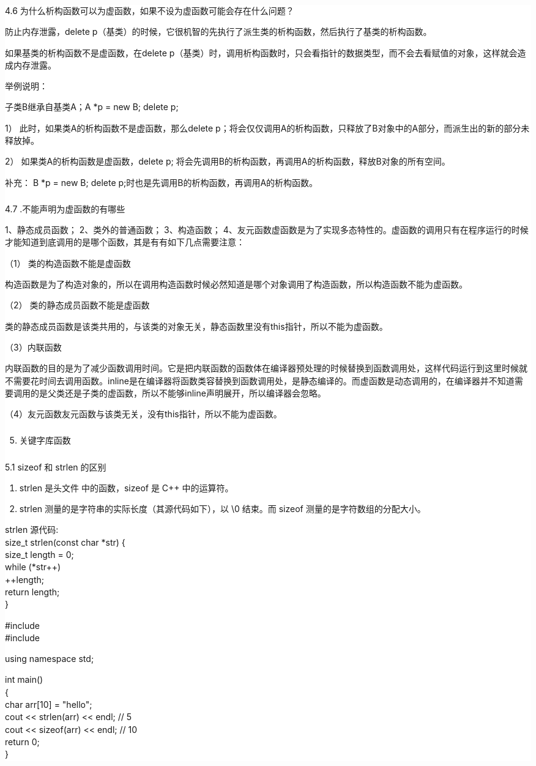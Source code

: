 4.6 为什么析构函数可以为虚函数，如果不设为虚函数可能会存在什么问题？

防止内存泄露，delete p（基类）的时候，它很机智的先执行了派生类的析构函数，然后执行了基类的析构函数。

如果基类的析构函数不是虚函数，在delete p（基类）时，调用析构函数时，只会看指针的数据类型，而不会去看赋值的对象，这样就会造成内存泄露。

举例说明：

子类B继承自基类A；A \*p = new B; delete p;

1） 此时，如果类A的析构函数不是虚函数，那么delete p；将会仅仅调用A的析构函数，只释放了B对象中的A部分，而派生出的新的部分未释放掉。

2） 如果类A的析构函数是虚函数，delete p; 将会先调用B的析构函数，再调用A的析构函数，释放B对象的所有空间。

补充： B \*p = new B; delete p;时也是先调用B的析构函数，再调用A的析构函数。

### 

4.7 .不能声明为虚函数的有哪些

1、静态成员函数； 2、类外的普通函数； 3、构造函数； 4、友元函数虚函数是为了实现多态特性的。虚函数的调用只有在程序运行的时候才能知道到底调用的是哪个函数，其是有有如下几点需要注意：

（1） 类的构造函数不能是虚函数

构造函数是为了构造对象的，所以在调用构造函数时候必然知道是哪个对象调用了构造函数，所以构造函数不能为虚函数。

（2） 类的静态成员函数不能是虚函数

类的静态成员函数是该类共用的，与该类的对象无关，静态函数里没有this指针，所以不能为虚函数。

（3）内联函数

内联函数的目的是为了减少函数调用时间。它是把内联函数的函数体在编译器预处理的时候替换到函数调用处，这样代码运行到这里时候就不需要花时间去调用函数。inline是在编译器将函数类容替换到函数调用处，是静态编译的。而虚函数是动态调用的，在编译器并不知道需要调用的是父类还是子类的虚函数，所以不能够inline声明展开，所以编译器会忽略。

（4）友元函数友元函数与该类无关，没有this指针，所以不能为虚函数。

### 

5. 关键字库函数

### 

5.1 sizeof 和 strlen 的区别

1. strlen 是头文件 中的函数，sizeof 是 C++ 中的运算符。

1. strlen 测量的是字符串的实际长度（其源代码如下），以 \\0 结束。而 sizeof 测量的是字符数组的分配大小。

strlen 源代码:\
size_t strlen(const char \*str) {\
size_t length = 0;\
while (\*str++)\
++length;\
return length;\
}

#include <iostream>\
#include <cstring>

using namespace std;

int main()\
{\
char arr\[10\] = "hello";\
cout \<\< strlen(arr) \<\< endl; // 5\
cout \<\< sizeof(arr) \<\< endl; // 10\
return 0;\
}
